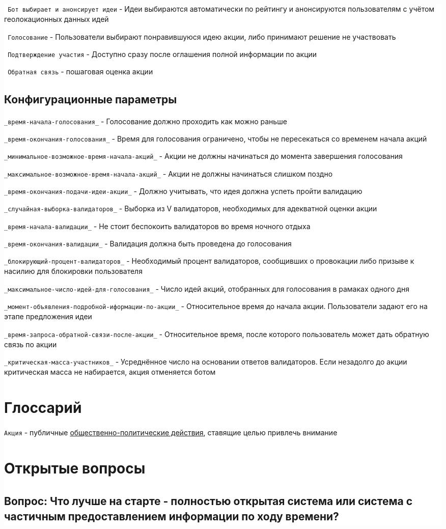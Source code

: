 ` Бот выбирает и анонсирует идеи` - Идеи выбираются автоматически по рейтингу и анонсируются пользователям с учётом геолокационных данных идей

` Голосование` - Пользователи выбирают понравившуюся идею акции, либо принимают решение не участвовать

` Подтверждение участия` - Доступно сразу после оглашения полной информации по акции

` Обратная связь` - пошаговая оценка акции

## Конфигурационные параметры

`_время-начала-голосования_` - Голосование должно проходить как можно раньше

`_время-окончания-голосования_` - Время для голосования ограничено, чтобы не пересекаться со временем начала акций

`_минимальное-возможное-время-начала-акций_` - Акции не должны начинаться до момента завершения голосования

`_максимальное-возможное-время-начала-акций_` - Акции не должны начинаться слишком поздно

`_время-окончания-подачи-идеи-акции_` - Должно учитывать, что идея должна успеть пройти валидацию

`_случайная-выборка-валидаторов_` - Выборка из V валидаторов, необходимых для адекватной оценки акции

`_время-начала-валидации_` - Не стоит беспокоить валидаторов во время ночного отдыха

`_время-окончания-валидации_` - Валидация должна быть проведена до голосования

`_блокирующий-процент-валидаторов_` - Необходимый процент валидаторов, сообщивших о провокации либо призыве к насилию для блокировки пользователя

`_максимальное-число-идей-для-голосования_` - Число идей акций, отобранных для голосования в рамаках одного дня

`_момент-объявления-подробной-иформации-по-акции_` - Относительное время до начала акции. Пользователи задают его на этапе предложения идеи

`_время-запроса-обратной-связи-после-акции_` - Относительное время, после которого пользователь может дать обратную связь по акции

`_критическая-масса-участников_` - Усреднённое число на основании ответов валидаторов. Если незадолго до акции критическая масса не набирается, акция отменяется ботом

# Глоссарий

`Акция` - публичные [общественно-политические действия](https://ru.wikipedia.org/wiki/Акция_(политика)), ставящие целью привлечь внимание

# Открытые вопросы

## Вопрос: Что лучше на старте - полностью открытая система или система с частичным предоставлением информации по ходу времени?

